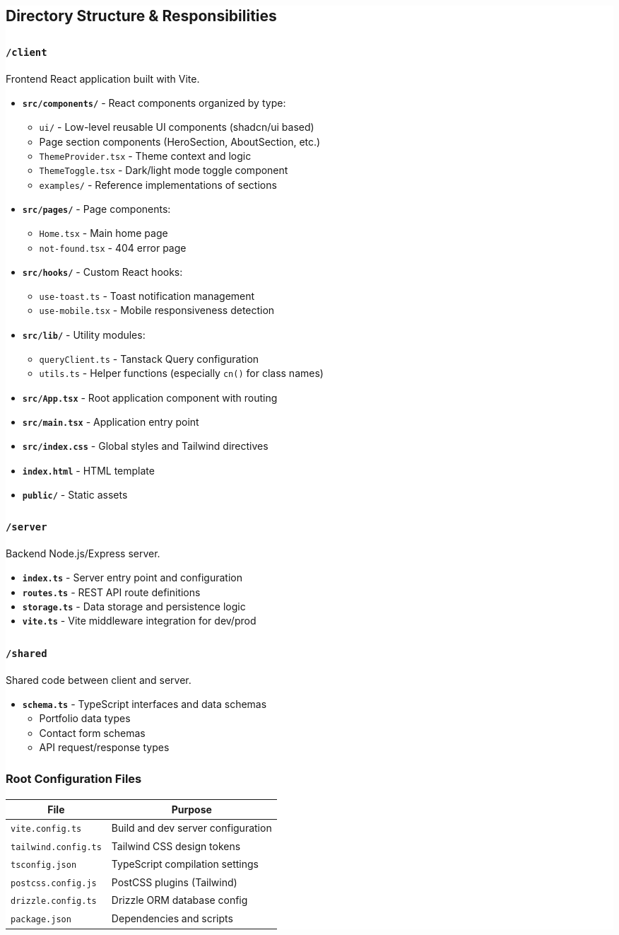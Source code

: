## Directory Structure & Responsibilities

### `/client`

Frontend React application built with Vite.

- **`src/components/`** - React components organized by type:

  - `ui/` - Low-level reusable UI components (shadcn/ui based)
  - Page section components (HeroSection, AboutSection, etc.)
  - `ThemeProvider.tsx` - Theme context and logic
  - `ThemeToggle.tsx` - Dark/light mode toggle component
  - `examples/` - Reference implementations of sections

- **`src/pages/`** - Page components:

  - `Home.tsx` - Main home page
  - `not-found.tsx` - 404 error page

- **`src/hooks/`** - Custom React hooks:

  - `use-toast.ts` - Toast notification management
  - `use-mobile.tsx` - Mobile responsiveness detection

- **`src/lib/`** - Utility modules:

  - `queryClient.ts` - Tanstack Query configuration
  - `utils.ts` - Helper functions (especially `cn()` for class names)

- **`src/App.tsx`** - Root application component with routing
- **`src/main.tsx`** - Application entry point
- **`src/index.css`** - Global styles and Tailwind directives
- **`index.html`** - HTML template
- **`public/`** - Static assets

### `/server`

Backend Node.js/Express server.

- **`index.ts`** - Server entry point and configuration
- **`routes.ts`** - REST API route definitions
- **`storage.ts`** - Data storage and persistence logic
- **`vite.ts`** - Vite middleware integration for dev/prod

### `/shared`

Shared code between client and server.

- **`schema.ts`** - TypeScript interfaces and data schemas
  - Portfolio data types
  - Contact form schemas
  - API request/response types

### Root Configuration Files

| File                 | Purpose                            |
| -------------------- | ---------------------------------- |
| `vite.config.ts`     | Build and dev server configuration |
| `tailwind.config.ts` | Tailwind CSS design tokens         |
| `tsconfig.json`      | TypeScript compilation settings    |
| `postcss.config.js`  | PostCSS plugins (Tailwind)         |
| `drizzle.config.ts`  | Drizzle ORM database config        |
| `package.json`       | Dependencies and scripts           |